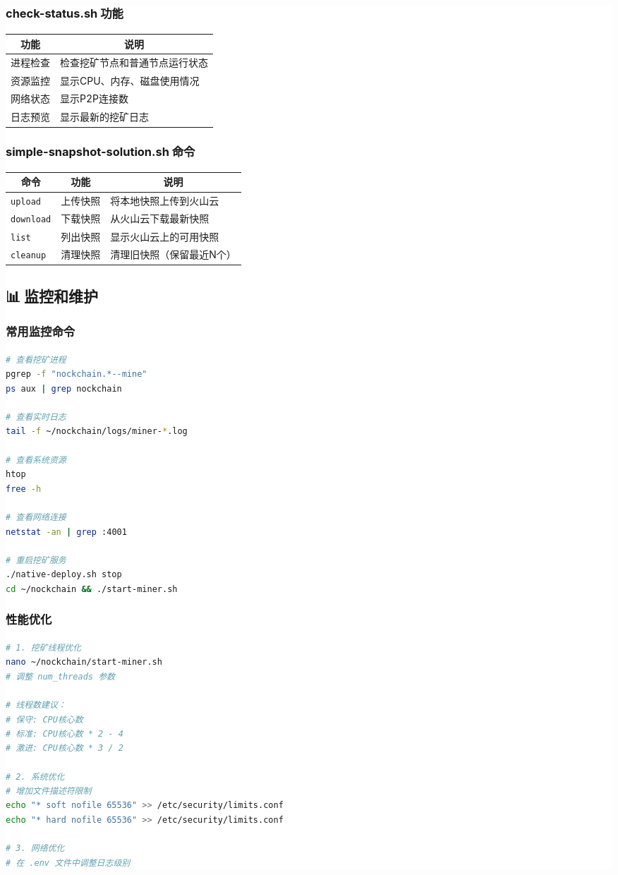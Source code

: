 ### check-status.sh 功能
| 功能 | 说明 |
|------|------|
| 进程检查 | 检查挖矿节点和普通节点运行状态 |
| 资源监控 | 显示CPU、内存、磁盘使用情况 |
| 网络状态 | 显示P2P连接数 |
| 日志预览 | 显示最新的挖矿日志 |

### simple-snapshot-solution.sh 命令
| 命令 | 功能 | 说明 |
|------|------|------|
| `upload` | 上传快照 | 将本地快照上传到火山云 |
| `download` | 下载快照 | 从火山云下载最新快照 |
| `list` | 列出快照 | 显示火山云上的可用快照 |
| `cleanup` | 清理快照 | 清理旧快照（保留最近N个） |

## 📊 监控和维护

### 常用监控命令
```bash
# 查看挖矿进程
pgrep -f "nockchain.*--mine"
ps aux | grep nockchain

# 查看实时日志
tail -f ~/nockchain/logs/miner-*.log

# 查看系统资源
htop
free -h

# 查看网络连接
netstat -an | grep :4001

# 重启挖矿服务
./native-deploy.sh stop
cd ~/nockchain && ./start-miner.sh
```

### 性能优化
```bash
# 1. 挖矿线程优化
nano ~/nockchain/start-miner.sh
# 调整 num_threads 参数

# 线程数建议：
# 保守: CPU核心数
# 标准: CPU核心数 * 2 - 4
# 激进: CPU核心数 * 3 / 2

# 2. 系统优化
# 增加文件描述符限制
echo "* soft nofile 65536" >> /etc/security/limits.conf
echo "* hard nofile 65536" >> /etc/security/limits.conf

# 3. 网络优化
# 在 .env 文件中调整日志级别
```
